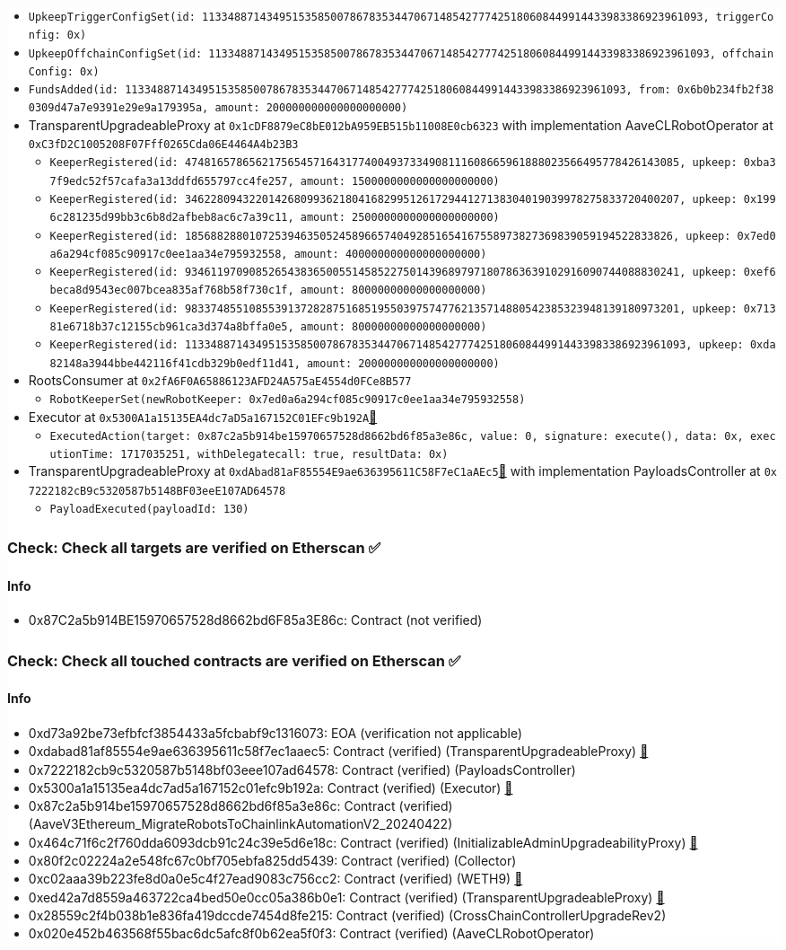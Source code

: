   - `UpkeepTriggerConfigSet(id: 113348871434951535850078678353447067148542777425180608449914433983386923961093, triggerConfig: 0x)`
  - `UpkeepOffchainConfigSet(id: 113348871434951535850078678353447067148542777425180608449914433983386923961093, offchainConfig: 0x)`
  - `FundsAdded(id: 113348871434951535850078678353447067148542777425180608449914433983386923961093, from: 0x6b0b234fb2f380309d47a7e9391e29e9a179395a, amount: 200000000000000000000)`
- TransparentUpgradeableProxy at `0x1cDF8879eC8bE012bA959EB515b11008E0cb6323` with implementation AaveCLRobotOperator at `0xC3fD2C1005208F07Fff0265Cda06E4464A4b23B3`
  - `KeeperRegistered(id: 47481657865621756545716431774004937334908111608665961888023566495778426143085, upkeep: 0xba37f9edc52f57cafa3a13ddfd655797cc4fe257, amount: 1500000000000000000000)`
  - `KeeperRegistered(id: 34622809432201426809936218041682995126172944127138304019039978275833720400207, upkeep: 0x1996c281235d99bb3c6b8d2afbeb8ac6c7a39c11, amount: 2500000000000000000000)`
  - `KeeperRegistered(id: 1856882880107253946350524589665740492851654167558973827369839059194522833826, upkeep: 0x7ed0a6a294cf085c90917c0ee1aa34e795932558, amount: 400000000000000000000)`
  - `KeeperRegistered(id: 93461197090852654383650055145852275014396897971807863639102916090744088830241, upkeep: 0xef6beca8d9543ec007bcea835af768b58f730c1f, amount: 80000000000000000000)`
  - `KeeperRegistered(id: 98337485510855391372828751685195503975747762135714880542385323948139180973201, upkeep: 0x71381e6718b37c12155cb961ca3d374a8bffa0e5, amount: 80000000000000000000)`
  - `KeeperRegistered(id: 113348871434951535850078678353447067148542777425180608449914433983386923961093, upkeep: 0xda82148a3944bbe442116f41cdb329b0edf11d41, amount: 200000000000000000000)`
- RootsConsumer at `0x2fA6F0A65886123AFD24A575aE4554d0FCe8B577`
  - `RobotKeeperSet(newRobotKeeper: 0x7ed0a6a294cf085c90917c0ee1aa34e795932558)`
- Executor at `0x5300A1a15135EA4dc7aD5a167152C01EFc9b192A`[:ghost:](https://github.com/bgd-labs/aave-address-book "AaveV2Ethereum.POOL_ADMIN, AaveV2EthereumAMM.POOL_ADMIN, AaveV3Ethereum.ACL_ADMIN, GovernanceV3Ethereum.EXECUTOR_LVL_1")
  - `ExecutedAction(target: 0x87c2a5b914be15970657528d8662bd6f85a3e86c, value: 0, signature: execute(), data: 0x, executionTime: 1717035251, withDelegatecall: true, resultData: 0x)`
- TransparentUpgradeableProxy at `0xdAbad81aF85554E9ae636395611C58F7eC1aAEc5`[:ghost:](https://github.com/bgd-labs/aave-address-book "GovernanceV3Ethereum.PAYLOADS_CONTROLLER") with implementation PayloadsController at `0x7222182cB9c5320587b5148BF03eeE107AD64578`
  - `PayloadExecuted(payloadId: 130)`

### Check: Check all targets are verified on Etherscan :white_check_mark:

#### Info

- 0x87C2a5b914BE15970657528d8662bd6F85a3E86c: Contract (not verified) 

### Check: Check all touched contracts are verified on Etherscan :white_check_mark:

#### Info

- 0xd73a92be73efbfcf3854433a5fcbabf9c1316073: EOA (verification not applicable)
- 0xdabad81af85554e9ae636395611c58f7ec1aaec5: Contract (verified) (TransparentUpgradeableProxy) [:ghost:](https://github.com/bgd-labs/aave-address-book "GovernanceV3Ethereum.PAYLOADS_CONTROLLER")
- 0x7222182cb9c5320587b5148bf03eee107ad64578: Contract (verified) (PayloadsController) 
- 0x5300a1a15135ea4dc7ad5a167152c01efc9b192a: Contract (verified) (Executor) [:ghost:](https://github.com/bgd-labs/aave-address-book "AaveV2Ethereum.POOL_ADMIN, AaveV2EthereumAMM.POOL_ADMIN, AaveV3Ethereum.ACL_ADMIN, GovernanceV3Ethereum.EXECUTOR_LVL_1")
- 0x87c2a5b914be15970657528d8662bd6f85a3e86c: Contract (verified) (AaveV3Ethereum_MigrateRobotsToChainlinkAutomationV2_20240422) 
- 0x464c71f6c2f760dda6093dcb91c24c39e5d6e18c: Contract (verified) (InitializableAdminUpgradeabilityProxy) [:ghost:](https://github.com/bgd-labs/aave-address-book "AaveV2Ethereum.COLLECTOR, AaveV2EthereumAMM.COLLECTOR, AaveV2EthereumArc.COLLECTOR, AaveV3Ethereum.COLLECTOR")
- 0x80f2c02224a2e548fc67c0bf705ebfa825dd5439: Contract (verified) (Collector) 
- 0xc02aaa39b223fe8d0a0e5c4f27ead9083c756cc2: Contract (verified) (WETH9) [:ghost:](https://github.com/bgd-labs/aave-address-book "AaveV2Ethereum.ASSETS.WETH.UNDERLYING, AaveV2EthereumAMM.ASSETS.WETH.UNDERLYING, AaveV3Ethereum.ASSETS.WETH.UNDERLYING")
- 0xed42a7d8559a463722ca4bed50e0cc05a386b0e1: Contract (verified) (TransparentUpgradeableProxy) [:ghost:](https://github.com/bgd-labs/aave-address-book "GovernanceV3Ethereum.CROSS_CHAIN_CONTROLLER")
- 0x28559c2f4b038b1e836fa419dccde7454d8fe215: Contract (verified) (CrossChainControllerUpgradeRev2) 
- 0x020e452b463568f55bac6dc5afc8f0b62ea5f0f3: Contract (verified) (AaveCLRobotOperator) 